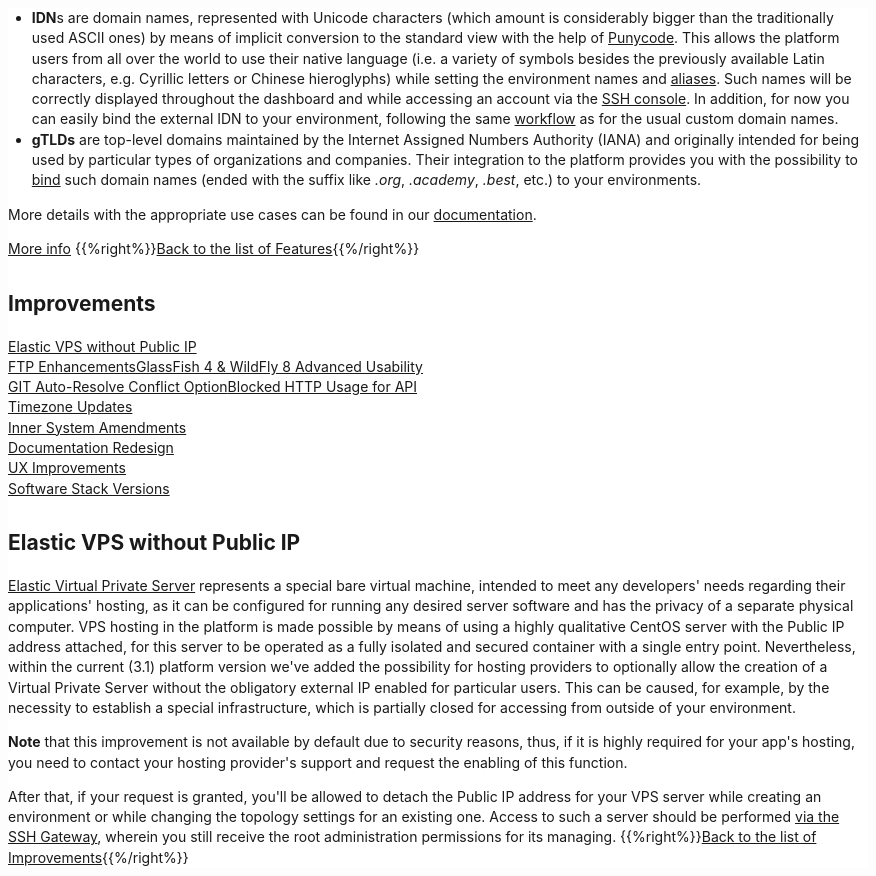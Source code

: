 * **IDN**s are domain names, represented with Unicode characters (which amount is considerably bigger than the traditionally used ASCII ones) by means of implicit conversion to the standard view with the help of [Punycode](https://en.wikipedia.org/wiki/Punycode). This allows the platform users from all over the world to use their native language (i.e. a variety of symbols besides the previously available Latin characters, e.g. Cyrillic letters or Chinese hieroglyphs) while setting the environment names and [aliases](/environment-aliases). Such names will be correctly displayed throughout the dashboard and while accessing an account via the [SSH console](/ssh-access). In addition, for now you can easily bind the external IDN to your environment, following the same [workflow](/custom-domains) as for the usual custom domain names.
* **gTLDs** are top-level domains maintained by the Internet Assigned Numbers Authority (IANA) and originally intended for being used by particular types of organizations and companies. Their integration to the platform provides you with the possibility to [bind](/custom-domains) such domain names (ended with the suffix like *.org*, *.academy*, *.best*, etc.) to your environments.

More details with the appropriate use cases can be found in our [documentation](/tld-idn-domain).

<a href="/tld-idn-domain" target="_blank" id="impr">More info</a>
{{%right%}}[Back to the list of Features](#feat){{%/right%}}



## Improvements
<a href="#vps">Elastic VPS without Public IP</a>  
[FTP Enhancements](#ftp)[GlassFish 4 & WildFly 8 Advanced Usability](#cartridge-usability)  
[GIT Auto-Resolve Conflict Option](#git-option)[Blocked HTTP Usage for API](#api)  
[Timezone Updates](#timezone)  
[Inner System Amendments](#inner)  
[Documentation Redesign](#docs)  
<a href="#ux" id="vps">UX Improvements</a>  
[Software Stack Versions](#software)  


## Elastic VPS without Public IP
[Elastic Virtual Private Server](/vps) represents a special bare virtual machine, intended to meet any developers' needs regarding their applications' hosting, as it can be configured for running any desired server software and has the privacy of a separate physical computer. VPS hosting in the platform is made possible by means of using a highly qualitative CentOS server with the Public IP address attached, for this server to be operated as a fully isolated and secured container with a single entry point.
Nevertheless, within the current (3.1) platform version we've added the possibility for hosting providers to optionally allow the creation of a Virtual Private Server without the obligatory external IP enabled for particular users. This can be caused, for example, by the necessity to establish a special infrastructure, which is partially closed for accessing from outside of your environment.

**Note** that this improvement is not available by default due to security reasons, thus, if it is highly required for your app's hosting, you need to contact your hosting provider's support and request the enabling of this function. 

After that, if your request is granted, you'll be allowed to detach the Public IP address for your VPS server while creating an environment or while changing the topology settings for an existing one. Access to such a server should be performed [via the SSH Gateway](/vps-ssh-gate/), wherein you still receive the root administration permissions for its managing.
{{%right%}}<a href="#impr" id="ftp">Back to the list of Improvements</a>{{%/right%}}
